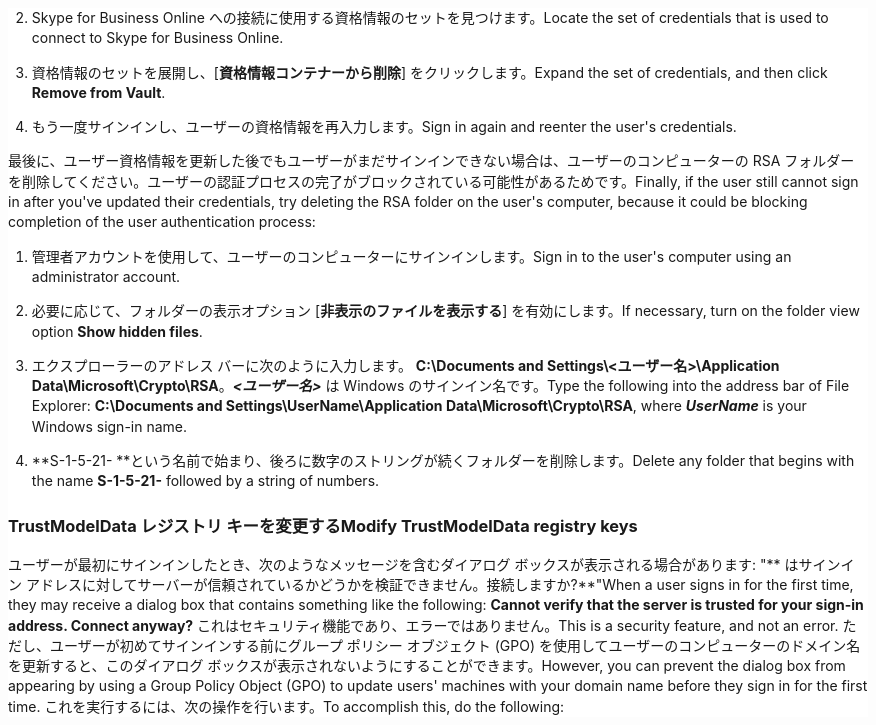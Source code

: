 2. <span data-ttu-id="0fbc5-231">Skype for Business Online への接続に使用する資格情報のセットを見つけます。</span><span class="sxs-lookup"><span data-stu-id="0fbc5-231">Locate the set of credentials that is used to connect to Skype for Business Online.</span></span>

3. <span data-ttu-id="0fbc5-232">資格情報のセットを展開し、[**資格情報コンテナーから削除**] をクリックします。</span><span class="sxs-lookup"><span data-stu-id="0fbc5-232">Expand the set of credentials, and then click **Remove from Vault**.</span></span>

4. <span data-ttu-id="0fbc5-233">もう一度サインインし、ユーザーの資格情報を再入力します。</span><span class="sxs-lookup"><span data-stu-id="0fbc5-233">Sign in again and reenter the user's credentials.</span></span>

<span data-ttu-id="0fbc5-234">最後に、ユーザー資格情報を更新した後でもユーザーがまだサインインできない場合は、ユーザーのコンピューターの RSA フォルダーを削除してください。ユーザーの認証プロセスの完了がブロックされている可能性があるためです。</span><span class="sxs-lookup"><span data-stu-id="0fbc5-234">Finally, if the user still cannot sign in after you've updated their credentials, try deleting the RSA folder on the user's computer, because it could be blocking completion of the user authentication process:</span></span>

1. <span data-ttu-id="0fbc5-235">管理者アカウントを使用して、ユーザーのコンピューターにサインインします。</span><span class="sxs-lookup"><span data-stu-id="0fbc5-235">Sign in to the user's computer using an administrator account.</span></span>

2. <span data-ttu-id="0fbc5-236">必要に応じて、フォルダーの表示オプション [**非表示のファイルを表示する**] を有効にします。</span><span class="sxs-lookup"><span data-stu-id="0fbc5-236">If necessary, turn on the folder view option **Show hidden files**.</span></span>

3. <span data-ttu-id="0fbc5-237">エクスプローラーのアドレス バーに次のように入力します。 **C:\\Documents and Settings\\<ユーザー名>\\Application Data\\Microsoft\\Crypto\\RSA**。***<ユーザー名>*** は Windows のサインイン名です。</span><span class="sxs-lookup"><span data-stu-id="0fbc5-237">Type the following into the address bar of File Explorer: **C:\\Documents and Settings\\UserName\\Application Data\\Microsoft\\Crypto\\RSA**, where ***UserName*** is your Windows sign-in name.</span></span>

4. <span data-ttu-id="0fbc5-238">\*\*S-1-5-21- \*\*という名前で始まり、後ろに数字のストリングが続くフォルダーを削除します。</span><span class="sxs-lookup"><span data-stu-id="0fbc5-238">Delete any folder that begins with the name **S-1-5-21-** followed by a string of numbers.</span></span>

### <a name="modify-trustmodeldata-registry-keys"></a><span data-ttu-id="0fbc5-239">TrustModelData レジストリ キーを変更する</span><span class="sxs-lookup"><span data-stu-id="0fbc5-239">Modify TrustModelData registry keys</span></span>
<span data-ttu-id="0fbc5-240"><a name="modify-trustmodeldata-registry"> </a></span><span class="sxs-lookup"><span data-stu-id="0fbc5-240"><a name="modify-trustmodeldata-registry"> </a></span></span>

<span data-ttu-id="0fbc5-241">ユーザーが最初にサインインしたとき、次のようなメッセージを含むダイアログ ボックスが表示される場合があります: "\*\* はサインイン アドレスに対してサーバーが信頼されているかどうかを検証できません。接続しますか?\*\*"</span><span class="sxs-lookup"><span data-stu-id="0fbc5-241">When a user signs in for the first time, they may receive a dialog box that contains something like the following: **Cannot verify that the server is trusted for your sign-in address. Connect anyway?**</span></span> <span data-ttu-id="0fbc5-242">これはセキュリティ機能であり、エラーではありません。</span><span class="sxs-lookup"><span data-stu-id="0fbc5-242">This is a security feature, and not an error.</span></span> <span data-ttu-id="0fbc5-243">ただし、ユーザーが初めてサインインする前にグループ ポリシー オブジェクト (GPO) を使用してユーザーのコンピューターのドメイン名を更新すると、このダイアログ ボックスが表示されないようにすることができます。</span><span class="sxs-lookup"><span data-stu-id="0fbc5-243">However, you can prevent the dialog box from appearing by using a Group Policy Object (GPO) to update users' machines with your domain name before they sign in for the first time.</span></span> <span data-ttu-id="0fbc5-244">これを実行するには、次の操作を行います。</span><span class="sxs-lookup"><span data-stu-id="0fbc5-244">To accomplish this, do the following:</span></span>
